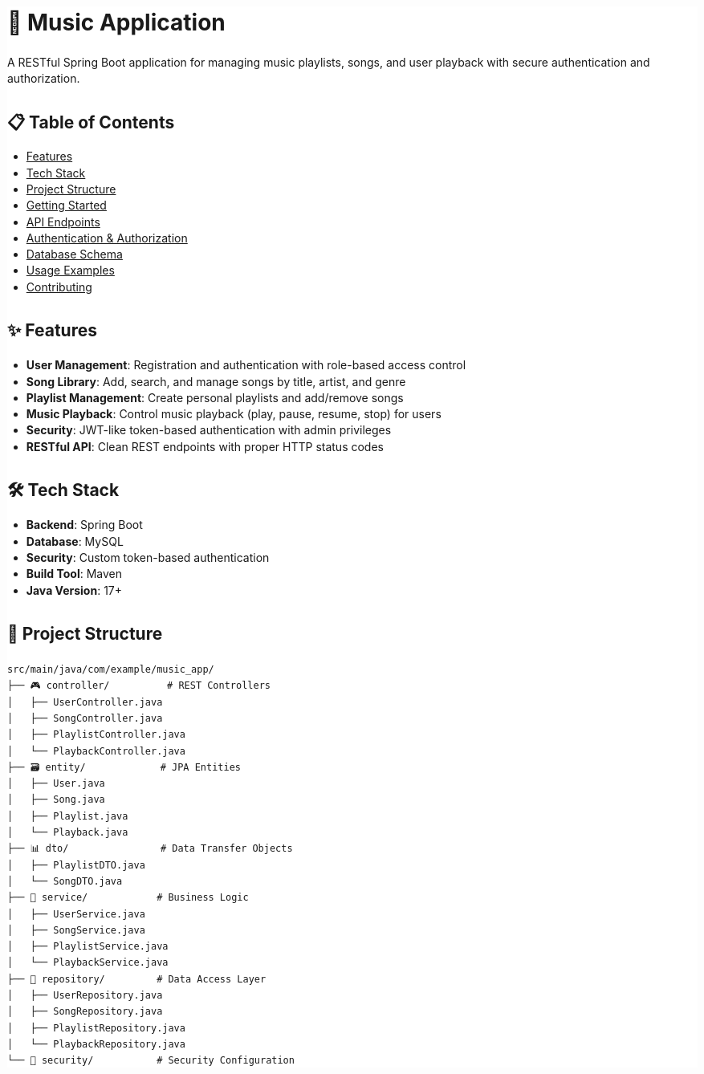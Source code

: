 # 🎵 Music Application

A RESTful Spring Boot application for managing music playlists, songs, and user playback with secure authentication and authorization.

## 📋 Table of Contents

- [Features](#features)
- [Tech Stack](#tech-stack)
- [Project Structure](#project-structure)
- [Getting Started](#getting-started)
- [API Endpoints](#api-endpoints)
- [Authentication & Authorization](#authentication--authorization)
- [Database Schema](#database-schema)
- [Usage Examples](#usage-examples)
- [Contributing](#contributing)

## ✨ Features

- **User Management**: Registration and authentication with role-based access control
- **Song Library**: Add, search, and manage songs by title, artist, and genre
- **Playlist Management**: Create personal playlists and add/remove songs
- **Music Playback**: Control music playback (play, pause, resume, stop) for users
- **Security**: JWT-like token-based authentication with admin privileges
- **RESTful API**: Clean REST endpoints with proper HTTP status codes

## 🛠️ Tech Stack

- **Backend**: Spring Boot 
- **Database**: MySQL
- **Security**: Custom token-based authentication
- **Build Tool**: Maven
- **Java Version**: 17+

## 📁 Project Structure

```
src/main/java/com/example/music_app/
├── 🎮 controller/          # REST Controllers
│   ├── UserController.java
│   ├── SongController.java
│   ├── PlaylistController.java
│   └── PlaybackController.java
├── 🗃️ entity/             # JPA Entities
│   ├── User.java
│   ├── Song.java
│   ├── Playlist.java
│   └── Playback.java
├── 📊 dto/                # Data Transfer Objects
│   ├── PlaylistDTO.java
│   └── SongDTO.java
├── 🔧 service/            # Business Logic
│   ├── UserService.java
│   ├── SongService.java
│   ├── PlaylistService.java
│   └── PlaybackService.java
├── 💾 repository/         # Data Access Layer
│   ├── UserRepository.java
│   ├── SongRepository.java
│   ├── PlaylistRepository.java
│   └── PlaybackRepository.java
└── 🔐 security/           # Security Configuration
```